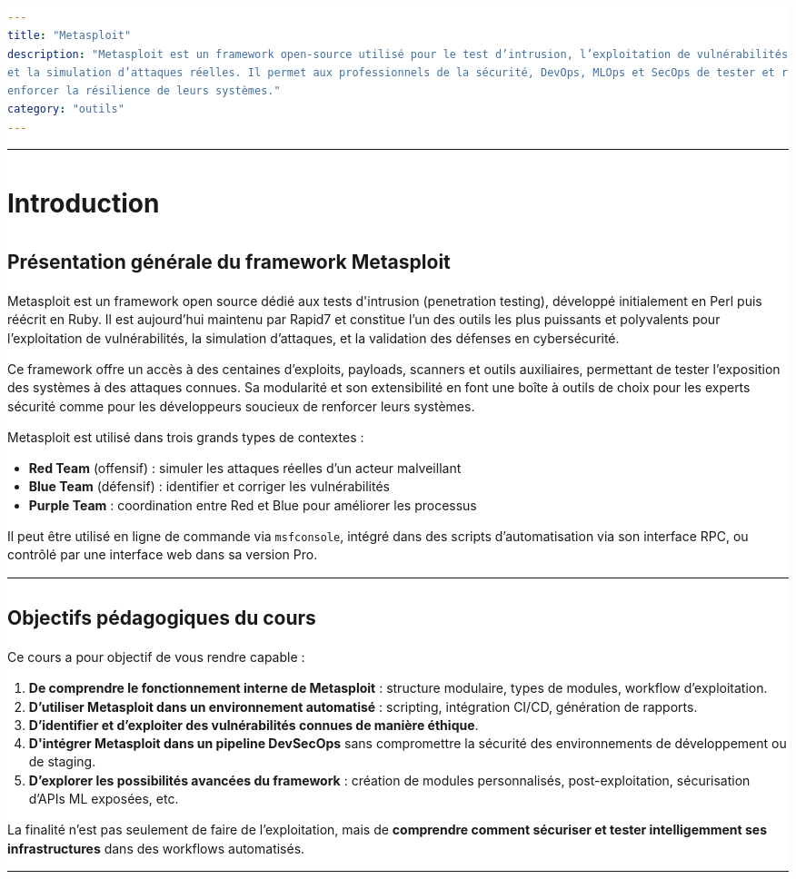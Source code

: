 ```yaml
---
title: "Metasploit"
description: "Metasploit est un framework open-source utilisé pour le test d’intrusion, l’exploitation de vulnérabilités et la simulation d’attaques réelles. Il permet aux professionnels de la sécurité, DevOps, MLOps et SecOps de tester et renforcer la résilience de leurs systèmes."
category: "outils"
---
```



---

# Introduction

## Présentation générale du framework Metasploit

Metasploit est un framework open source dédié aux tests d'intrusion (penetration testing), développé initialement en Perl puis réécrit en Ruby. Il est aujourd’hui maintenu par Rapid7 et constitue l’un des outils les plus puissants et polyvalents pour l’exploitation de vulnérabilités, la simulation d’attaques, et la validation des défenses en cybersécurité.

Ce framework offre un accès à des centaines d’exploits, payloads, scanners et outils auxiliaires, permettant de tester l’exposition des systèmes à des attaques connues. Sa modularité et son extensibilité en font une boîte à outils de choix pour les experts sécurité comme pour les développeurs soucieux de renforcer leurs systèmes.

Metasploit est utilisé dans trois grands types de contextes :

* **Red Team** (offensif) : simuler les attaques réelles d’un acteur malveillant
* **Blue Team** (défensif) : identifier et corriger les vulnérabilités
* **Purple Team** : coordination entre Red et Blue pour améliorer les processus

Il peut être utilisé en ligne de commande via `msfconsole`, intégré dans des scripts d’automatisation via son interface RPC, ou contrôlé par une interface web dans sa version Pro.

---

## Objectifs pédagogiques du cours

Ce cours a pour objectif de vous rendre capable :

1. **De comprendre le fonctionnement interne de Metasploit** : structure modulaire, types de modules, workflow d’exploitation.
2. **D’utiliser Metasploit dans un environnement automatisé** : scripting, intégration CI/CD, génération de rapports.
3. **D’identifier et d’exploiter des vulnérabilités connues de manière éthique**.
4. **D'intégrer Metasploit dans un pipeline DevSecOps** sans compromettre la sécurité des environnements de développement ou de staging.
5. **D’explorer les possibilités avancées du framework** : création de modules personnalisés, post-exploitation, sécurisation d’APIs ML exposées, etc.

La finalité n’est pas seulement de faire de l’exploitation, mais de **comprendre comment sécuriser et tester intelligemment ses infrastructures** dans des workflows automatisés.

---